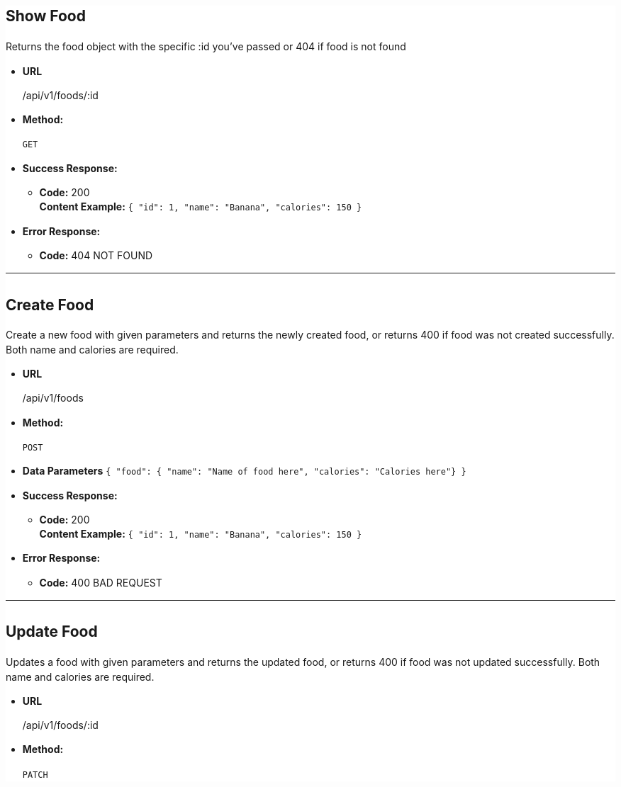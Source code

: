 **Show Food**
---
  Returns the food object with the specific :id you’ve passed or 404 if food is not found

* **URL**

  /api/v1/foods/:id

* **Method:**

  `GET`

* **Success Response:**

  * **Code:** 200 <br />
    **Content Example:** `{ "id": 1, "name": "Banana", "calories": 150 }`

* **Error Response:**

  * **Code:** 404 NOT FOUND <br />

<hr>

**Create Food**
---
  Create a new food with given parameters and returns the newly created food, or returns 400 if food was not created successfully. Both name and calories are required.

* **URL**

  /api/v1/foods

* **Method:**

  `POST`

* **Data Parameters**
`{ "food": { "name": "Name of food here", "calories": "Calories here"} }`

* **Success Response:**

  * **Code:** 200 <br />
    **Content Example:** `{ "id": 1, "name": "Banana", "calories": 150 }`

* **Error Response:**

  * **Code:** 400 BAD REQUEST <br />

<hr>

**Update Food**
---
  Updates a food with given parameters and returns the updated food, or returns 400 if food was not updated successfully. Both name and calories are required.

* **URL**

  /api/v1/foods/:id

* **Method:**

  `PATCH`
